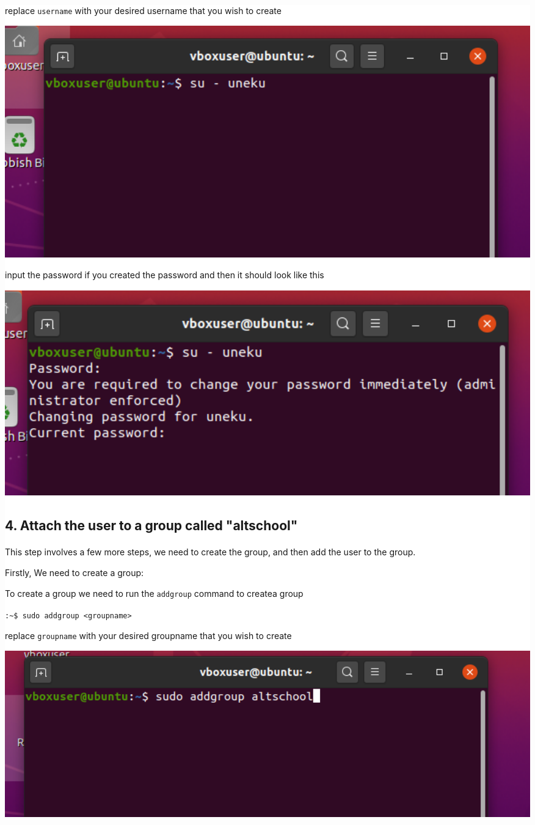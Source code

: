 replace `username` with your desired username that you wish to create

<img src="./images/switchuser.png" alt="set expiry date dobe" width="100%" height="100%">

input the password if you created the password and then it should look like this

<img src="./images/switchuserd.png" alt="set expiry date dobe" width="100%" height="100%">

## 4. Attach the user to a group called "altschool"

This step involves a few more steps, we need to create the group, and then add the user to the group.

Firstly, We need to create a group:

To create a group we need to run the `addgroup` command to createa group

```
:~$ sudo addgroup <groupname>
```

replace `groupname` with your desired groupname that you wish to create

<img src="./images/add group.png" alt="set expiry date dobe" width="100%" height="100%">
